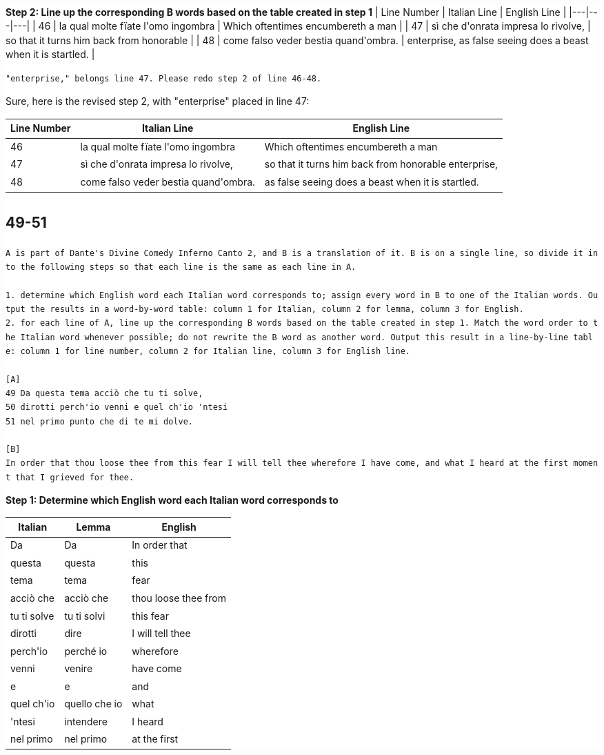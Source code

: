**Step 2: Line up the corresponding B words based on the table created in step 1**
| Line Number | Italian Line | English Line |
|---|---|---|
| 46 | la qual molte fïate l'omo ingombra | Which oftentimes encumbereth a man |
| 47 | sì che d'onrata impresa lo rivolve, | so that it turns him back from honorable |
| 48 | come falso veder bestia quand'ombra. | enterprise, as false seeing does a beast when it is startled. |

    "enterprise," belongs line 47. Please redo step 2 of line 46-48.

Sure, here is the revised step 2, with "enterprise" placed in line 47:

| Line Number | Italian Line | English Line |
|---|---|---|
| 46 | la qual molte fïate l'omo ingombra | Which oftentimes encumbereth a man |
| 47 | sì che d'onrata impresa lo rivolve, | so that it turns him back from honorable enterprise, |
| 48 | come falso veder bestia quand'ombra. | as false seeing does a beast when it is startled. |

## 49-51

    A is part of Dante's Divine Comedy Inferno Canto 2, and B is a translation of it. B is on a single line, so divide it into the following steps so that each line is the same as each line in A.

    1. determine which English word each Italian word corresponds to; assign every word in B to one of the Italian words. Output the results in a word-by-word table: column 1 for Italian, column 2 for lemma, column 3 for English.
    2. for each line of A, line up the corresponding B words based on the table created in step 1. Match the word order to the Italian word whenever possible; do not rewrite the B word as another word. Output this result in a line-by-line table: column 1 for line number, column 2 for Italian line, column 3 for English line.

    [A]
    49 Da questa tema acciò che tu ti solve,
    50 dirotti perch'io venni e quel ch'io 'ntesi
    51 nel primo punto che di te mi dolve.

    [B]
    In order that thou loose thee from this fear I will tell thee wherefore I have come, and what I heard at the first moment that I grieved for thee.

**Step 1: Determine which English word each Italian word corresponds to**

| Italian | Lemma | English |
|---|---|---|
| Da | Da | In order that |
| questa | questa | this |
| tema | tema | fear |
| acciò che | acciò che | thou loose thee from |
| tu ti solve | tu ti solvi | this fear |
| dirotti | dire | I will tell thee |
| perch'io | perché io | wherefore |
| venni | venire | have come |
| e | e | and |
| quel ch'io | quello che io | what |
| 'ntesi | intendere | I heard |
| nel primo | nel primo | at the first |